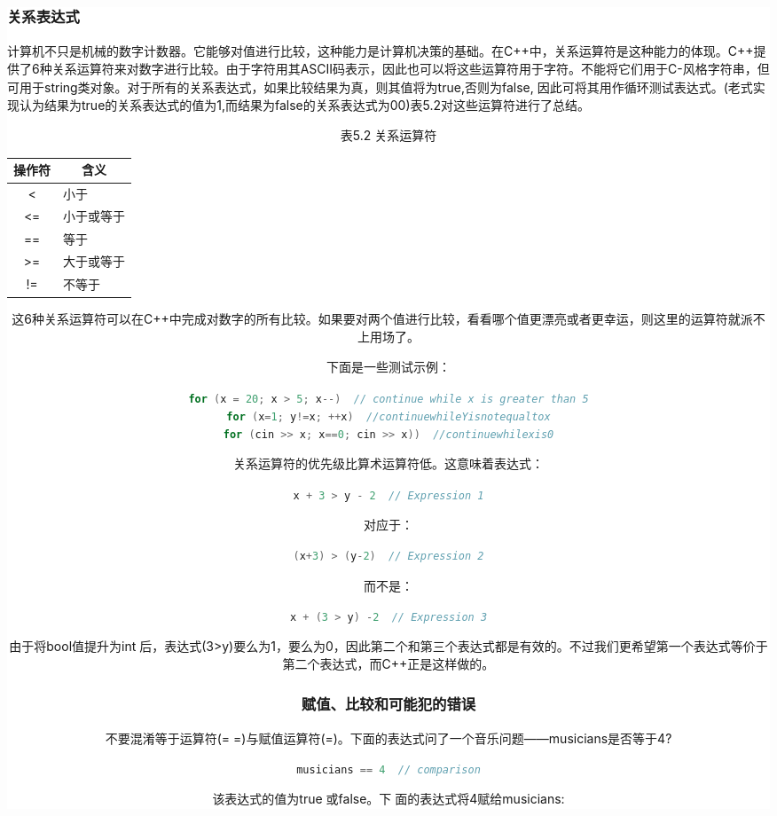 ### 关系表达式

计算机不只是机械的数字计数器。它能够对值进行比较，这种能力是计算机决策的基础。在C++中，关系运算符是这种能力的体现。C++提供了6种关系运算符来对数字进行比较。由于字符用其ASCII码表示，因此也可以将这些运算符用于字符。不能将它们用于C-风格字符串，但可用于string类对象。对于所有的关系表达式，如果比较结果为真，则其值将为true,否则为false, 因此可将其用作循环测试表达式。(老式实现认为结果为true的关系表达式的值为1,而结果为false的关系表达式为00)表5.2对这些运算符进行了总结。

<center> 表5.2 关系运算符

| 操作符 | 含义       |
| :----: | ---------- |
|   <    | 小于       |
|   <=   | 小于或等于 |
|   ==   | 等于       |
|   >=   | 大于或等于 |
|   !=   | 不等于     |

这6种关系运算符可以在C++中完成对数字的所有比较。如果要对两个值进行比较，看看哪个值更漂亮或者更幸运，则这里的运算符就派不上用场了。

下面是一些测试示例：

```c++
for (x = 20; x > 5; x--)  // continue while x is greater than 5
for (x=1; y!=x; ++x)  //continuewhileYisnotequaltox
for (cin >> x; x==0; cin >> x))  //continuewhilexis0
```

关系运算符的优先级比算术运算符低。这意味着表达式：

```c++
x + 3 > y - 2  // Expression 1
```

对应于：

```c++
(x+3) > (y-2)  // Expression 2
```

而不是：

```c++
x + (3 > y) -2  // Expression 3
```

由于将bool值提升为int 后，表达式(3>y)要么为1，要么为0，因此第二个和第三个表达式都是有效的。不过我们更希望第一个表达式等价于第二个表达式，而C++正是这样做的。

### 赋值、比较和可能犯的错误

不要混淆等于运算符(= =)与赋值运算符(=)。下面的表达式问了一个音乐问题——musicians是否等于4?

```c++
musicians == 4  // comparison
```

该表达式的值为true 或false。下 面的表达式将4赋给musicians:
